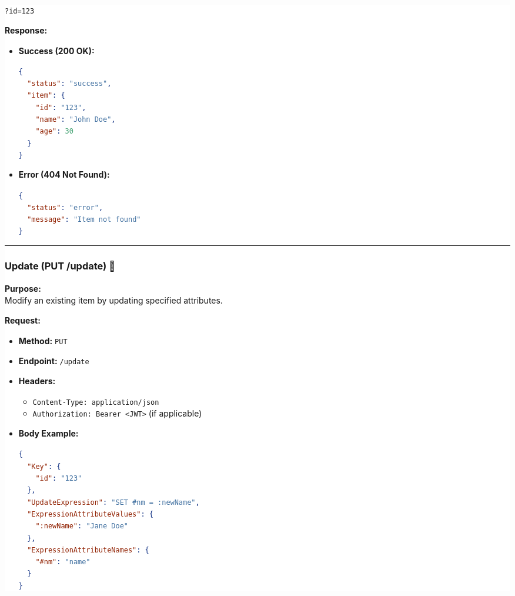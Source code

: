   ```
  ?id=123
  ```

**Response:**

- **Success (200 OK):**

  ```json
  {
    "status": "success",
    "item": {
      "id": "123",
      "name": "John Doe",
      "age": 30
    }
  }
  ```

- **Error (404 Not Found):**

  ```json
  {
    "status": "error",
    "message": "Item not found"
  }
  ```

---

### Update (PUT /update) 🔄

**Purpose:**  
Modify an existing item by updating specified attributes.

**Request:**

- **Method:** `PUT`
- **Endpoint:** `/update`
- **Headers:**
  - `Content-Type: application/json`
  - `Authorization: Bearer <JWT>` (if applicable)
- **Body Example:**

  ```json
  {
    "Key": {
      "id": "123"
    },
    "UpdateExpression": "SET #nm = :newName",
    "ExpressionAttributeValues": {
      ":newName": "Jane Doe"
    },
    "ExpressionAttributeNames": {
      "#nm": "name"
    }
  }
  ```
